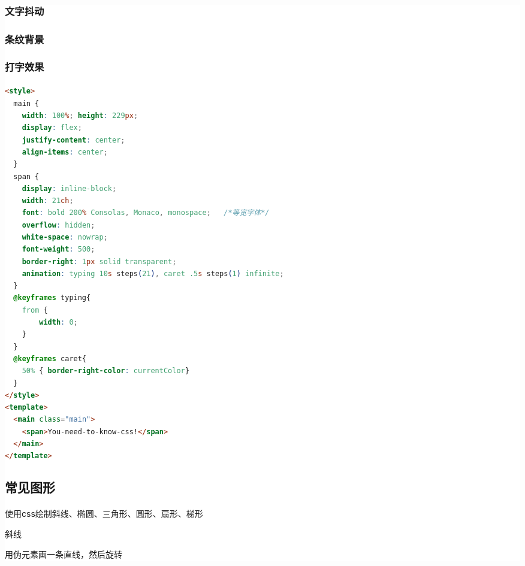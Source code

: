 

### 文字抖动



### 条纹背景



### 打字效果

```html
<style>
  main {
    width: 100%; height: 229px;
    display: flex;
    justify-content: center;
    align-items: center;
  }
  span {
    display: inline-block;
    width: 21ch;
    font: bold 200% Consolas, Monaco, monospace;   /*等宽字体*/
    overflow: hidden;
    white-space: nowrap;
    font-weight: 500;
    border-right: 1px solid transparent;
    animation: typing 10s steps(21), caret .5s steps(1) infinite;
  }
  @keyframes typing{
    from {
        width: 0;
    }
  }
  @keyframes caret{
    50% { border-right-color: currentColor}
  }
</style>
<template>
  <main class="main">
    <span>You-need-to-know-css!</span>
  </main>
</template>
```



## 常见图形

使用css绘制斜线、椭圆、三角形、圆形、扇形、梯形

斜线

用伪元素画一条直线，然后旋转
